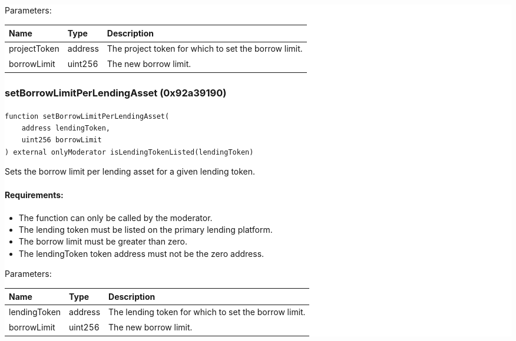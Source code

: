 
Parameters:

| Name         | Type    | Description                                            |
| :----------- | :------ | :----------------------------------------------------- |
| projectToken | address | The project token for which to set the borrow limit.   |
| borrowLimit  | uint256 | The new borrow limit.                                  |

### setBorrowLimitPerLendingAsset (0x92a39190)

```solidity
function setBorrowLimitPerLendingAsset(
    address lendingToken,
    uint256 borrowLimit
) external onlyModerator isLendingTokenListed(lendingToken)
```

Sets the borrow limit per lending asset for a given lending token.
#### Requirements:
- The function can only be called by the moderator.
- The lending token must be listed on the primary lending platform.
- The borrow limit must be greater than zero.
- The lendingToken token address must not be the zero address.


Parameters:

| Name         | Type    | Description                                            |
| :----------- | :------ | :----------------------------------------------------- |
| lendingToken | address | The lending token for which to set the borrow limit.   |
| borrowLimit  | uint256 | The new borrow limit.                                  |
